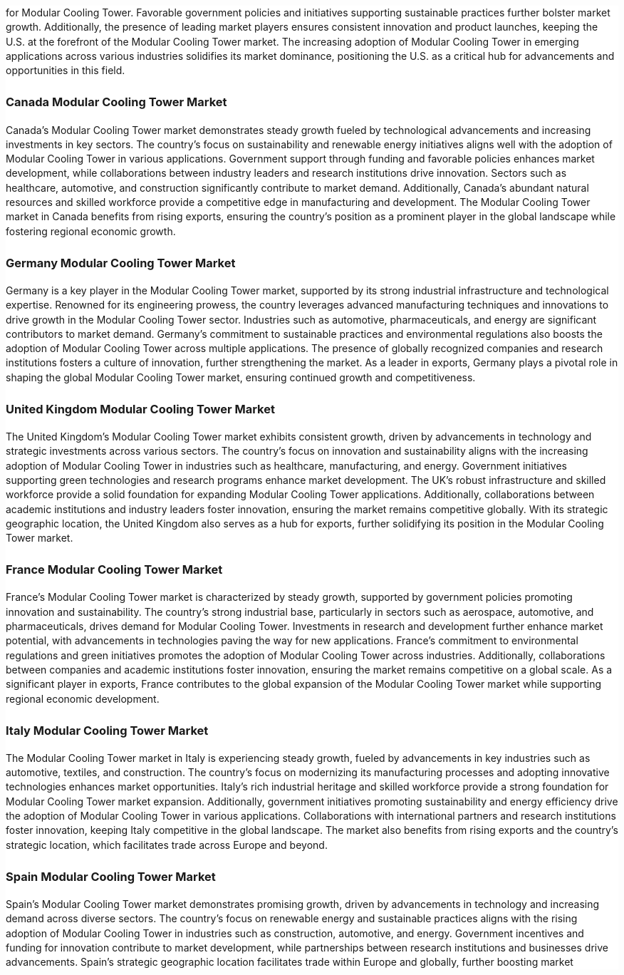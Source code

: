 for Modular Cooling Tower. Favorable government policies and initiatives supporting sustainable practices further bolster market growth. Additionally, the presence of leading market players ensures consistent innovation and product launches, keeping the U.S. at the forefront of the Modular Cooling Tower market. The increasing adoption of Modular Cooling Tower in emerging applications across various industries solidifies its market dominance, positioning the U.S. as a critical hub for advancements and opportunities in this field.</p><h3>Canada Modular Cooling Tower Market</h3><p>Canada&rsquo;s Modular Cooling Tower market demonstrates steady growth fueled by technological advancements and increasing investments in key sectors. The country&rsquo;s focus on sustainability and renewable energy initiatives aligns well with the adoption of Modular Cooling Tower in various applications. Government support through funding and favorable policies enhances market development, while collaborations between industry leaders and research institutions drive innovation. Sectors such as healthcare, automotive, and construction significantly contribute to market demand. Additionally, Canada&rsquo;s abundant natural resources and skilled workforce provide a competitive edge in manufacturing and development. The Modular Cooling Tower market in Canada benefits from rising exports, ensuring the country&rsquo;s position as a prominent player in the global landscape while fostering regional economic growth.</p><h3>Germany Modular Cooling Tower Market</h3><p>Germany is a key player in the Modular Cooling Tower market, supported by its strong industrial infrastructure and technological expertise. Renowned for its engineering prowess, the country leverages advanced manufacturing techniques and innovations to drive growth in the Modular Cooling Tower sector. Industries such as automotive, pharmaceuticals, and energy are significant contributors to market demand. Germany&rsquo;s commitment to sustainable practices and environmental regulations also boosts the adoption of Modular Cooling Tower across multiple applications. The presence of globally recognized companies and research institutions fosters a culture of innovation, further strengthening the market. As a leader in exports, Germany plays a pivotal role in shaping the global Modular Cooling Tower market, ensuring continued growth and competitiveness.</p><h3>United Kingdom Modular Cooling Tower Market</h3><p>The United Kingdom&rsquo;s Modular Cooling Tower market exhibits consistent growth, driven by advancements in technology and strategic investments across various sectors. The country&rsquo;s focus on innovation and sustainability aligns with the increasing adoption of Modular Cooling Tower in industries such as healthcare, manufacturing, and energy. Government initiatives supporting green technologies and research programs enhance market development. The UK&rsquo;s robust infrastructure and skilled workforce provide a solid foundation for expanding Modular Cooling Tower applications. Additionally, collaborations between academic institutions and industry leaders foster innovation, ensuring the market remains competitive globally. With its strategic geographic location, the United Kingdom also serves as a hub for exports, further solidifying its position in the Modular Cooling Tower market.</p><h3>France Modular Cooling Tower Market</h3><p>France&rsquo;s Modular Cooling Tower market is characterized by steady growth, supported by government policies promoting innovation and sustainability. The country&rsquo;s strong industrial base, particularly in sectors such as aerospace, automotive, and pharmaceuticals, drives demand for Modular Cooling Tower. Investments in research and development further enhance market potential, with advancements in technologies paving the way for new applications. France&rsquo;s commitment to environmental regulations and green initiatives promotes the adoption of Modular Cooling Tower across industries. Additionally, collaborations between companies and academic institutions foster innovation, ensuring the market remains competitive on a global scale. As a significant player in exports, France contributes to the global expansion of the Modular Cooling Tower market while supporting regional economic development.</p><h3>Italy Modular Cooling Tower Market</h3><p>The Modular Cooling Tower market in Italy is experiencing steady growth, fueled by advancements in key industries such as automotive, textiles, and construction. The country&rsquo;s focus on modernizing its manufacturing processes and adopting innovative technologies enhances market opportunities. Italy&rsquo;s rich industrial heritage and skilled workforce provide a strong foundation for Modular Cooling Tower market expansion. Additionally, government initiatives promoting sustainability and energy efficiency drive the adoption of Modular Cooling Tower in various applications. Collaborations with international partners and research institutions foster innovation, keeping Italy competitive in the global landscape. The market also benefits from rising exports and the country&rsquo;s strategic location, which facilitates trade across Europe and beyond.</p><h3>Spain Modular Cooling Tower Market</h3><p>Spain&rsquo;s Modular Cooling Tower market demonstrates promising growth, driven by advancements in technology and increasing demand across diverse sectors. The country&rsquo;s focus on renewable energy and sustainable practices aligns with the rising adoption of Modular Cooling Tower in industries such as construction, automotive, and energy. Government incentives and funding for innovation contribute to market development, while partnerships between research institutions and businesses drive advancements. Spain&rsquo;s strategic geographic location facilitates trade within Europe and globally, further boosting market